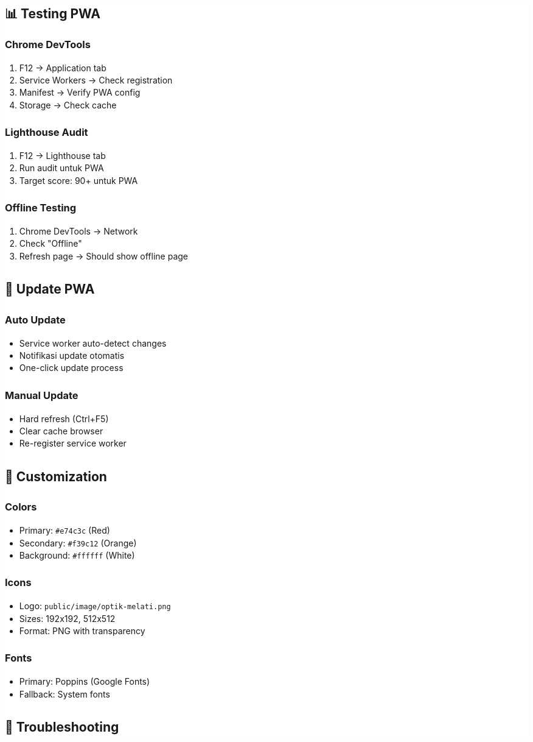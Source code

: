 ## 📊 Testing PWA

### **Chrome DevTools**
1. F12 → Application tab
2. Service Workers → Check registration
3. Manifest → Verify PWA config
4. Storage → Check cache

### **Lighthouse Audit**
1. F12 → Lighthouse tab
2. Run audit untuk PWA
3. Target score: 90+ untuk PWA

### **Offline Testing**
1. Chrome DevTools → Network
2. Check "Offline"
3. Refresh page → Should show offline page

## 🔄 Update PWA

### **Auto Update**
- Service worker auto-detect changes
- Notifikasi update otomatis
- One-click update process

### **Manual Update**
- Hard refresh (Ctrl+F5)
- Clear cache browser
- Re-register service worker

## 🎨 Customization

### **Colors**
- Primary: `#e74c3c` (Red)
- Secondary: `#f39c12` (Orange)
- Background: `#ffffff` (White)

### **Icons**
- Logo: `public/image/optik-melati.png`
- Sizes: 192x192, 512x512
- Format: PNG with transparency

### **Fonts**
- Primary: Poppins (Google Fonts)
- Fallback: System fonts

## 🚨 Troubleshooting
